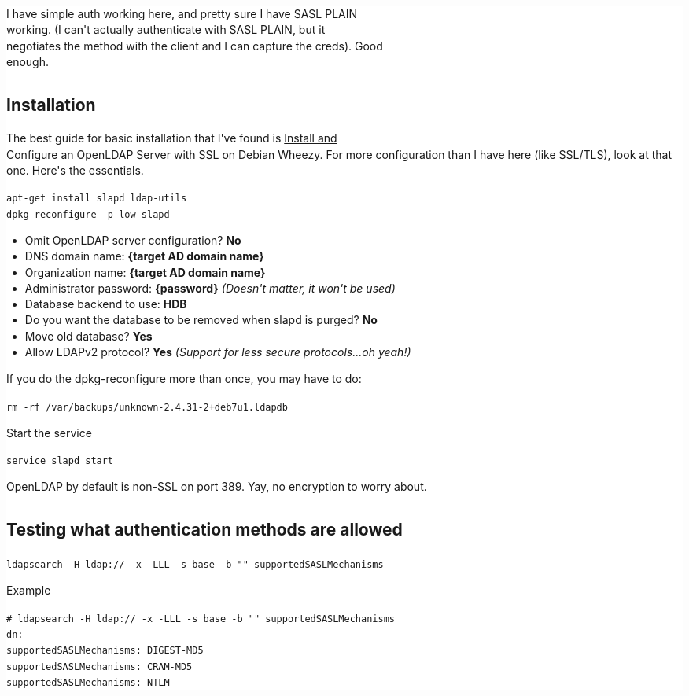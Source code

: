 I have simple auth working here, and pretty sure I have SASL PLAIN  
working. (I can't actually authenticate with SASL PLAIN, but it  
negotiates the method with the client and I can capture the creds). Good  
enough.

Installation
------------

The best guide for basic installation that I've found is [Install and](https://www.lisenet.com/2014/install-and-configure-an-openldap-server-with-ssl-on-debian-wheezy/)  
[Configure an OpenLDAP Server with SSL on Debian Wheezy](https://www.lisenet.com/2014/install-and-configure-an-openldap-server-with-ssl-on-debian-wheezy/). For more configuration than I have here (like SSL/TLS), look at that one. Here's the essentials.

~~~~
apt-get install slapd ldap-utils
dpkg-reconfigure -p low slapd
~~~~

* Omit OpenLDAP server configuration? **No**
* DNS domain name: **{target AD domain name}**
* Organization name: **{target AD domain name}**
* Administrator password: **{password}** _(Doesn't matter, it won't be used)_
* Database backend to use: **HDB**
* Do you want the database to be removed when slapd is purged? **No**
* Move old database? **Yes**
* Allow LDAPv2 protocol? **Yes** _(Support for less secure protocols...oh yeah!)_

If you do the dpkg-reconfigure more than once, you may have to do:

~~~~
rm -rf /var/backups/unknown-2.4.31-2+deb7u1.ldapdb
~~~~

Start the service

~~~~
service slapd start
~~~~

OpenLDAP by default is non-SSL on port 389. Yay, no encryption to worry about.

Testing what authentication methods are allowed
-----------------------------------------------

~~~~
ldapsearch -H ldap:// -x -LLL -s base -b "" supportedSASLMechanisms
~~~~

Example

~~~~
# ldapsearch -H ldap:// -x -LLL -s base -b "" supportedSASLMechanisms
dn:
supportedSASLMechanisms: DIGEST-MD5
supportedSASLMechanisms: CRAM-MD5
supportedSASLMechanisms: NTLM
~~~~
